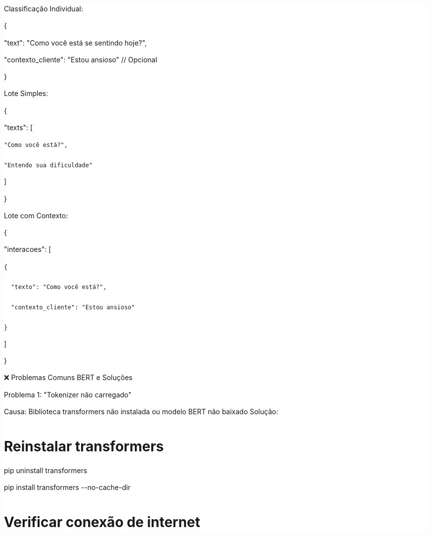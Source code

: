 Classificação Individual: 

{ 

  "text": "Como você está se sentindo hoje?", 

  "contexto_cliente": "Estou ansioso" // Opcional 

} 

 

Lote Simples: 

{ 

  "texts": [ 

    "Como você está?", 

    "Entendo sua dificuldade" 

  ] 

} 

 

Lote com Contexto: 

{ 

  "interacoes": [ 

    { 

      "texto": "Como você está?", 

      "contexto_cliente": "Estou ansioso" 

    } 

  ] 

} 

 

❌ Problemas Comuns BERT e Soluções 

Problema 1: "Tokenizer não carregado" 

Causa: Biblioteca transformers não instalada ou modelo BERT não baixado Solução: 

# Reinstalar transformers 

pip uninstall transformers 

pip install transformers --no-cache-dir 

 

# Verificar conexão de internet 
